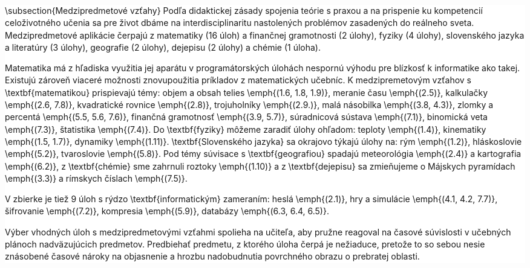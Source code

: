 \subsection{Medzipredmetové vzťahy}
Podľa didaktickej zásady spojenia teórie s praxou a na prispenie ku kompetencií celoživotného učenia sa pre život dbáme na interdisciplinaritu nastolených problémov zasadených do reálneho sveta. Medzipredmetové aplikácie čerpajú z matematiky (16 úloh) a finančnej gramotnosti (2 úlohy), fyziky (4 úlohy), slovenského jazyka a literatúry (3 úlohy), geografie (2 úlohy), dejepisu (2 úlohy) a chémie (1 úloha).

Matematika má z hľadiska využitia jej aparátu v programátorských úlohách nespornú výhodu pre blízkosť k informatike ako takej. Existujú zároveň viaceré možnosti znovupoužitia príkladov z matematických učebníc. K medzipremetovým vzťahov s \textbf{matematikou} prispievajú témy:
objem a obsah telies \emph{(1.6, 1.8, 1.9)}, meranie času \emph{(2.5)}, kalkulačky \emph{(2.6, 7.8)}, kvadratické rovnice \emph{(2.8)}, trojuholníky \emph{(2.9.)}, malá násobilka \emph{(3.8, 4.3)}, zlomky a percentá \emph{(5.5, 5.6, 7.6)}, finančná gramotnosť \emph{(3.9, 5.7)}, súradnicová sústava \emph{(7.1)}, binomická veta \emph{(7.3)}, štatistika \emph{(7.4)}. Do \textbf{fyziky} môžeme zaradiť úlohy ohľadom: teploty \emph{(1.4)}, kinematiky \emph{(1.5, 1.7)}, dynamiky \emph{(1.11)}. \textbf{Slovenského jazyka} sa okrajovo týkajú úlohy na: rým \emph{(1.2)}, hláskoslovie \emph{(5.2)}, tvaroslovie \emph{(5.8)}. Pod témy súvisace s \textbf{geografiou} spadajú meteorológia \emph{(2.4)} a kartografia \emph{(6.2)}, z \textbf{chémie} sme zahrnuli roztoky \emph{(1.10)} a z \textbf{dejepisu} sa zmieňujeme o Májskych pyramídach \emph{(3.3)} a rímskych číslach \emph{(7.5)}.

V zbierke je tiež 9 úloh s rýdzo \textbf{informatickým} zameraním: heslá \emph{(2.1)}, hry a simulácie \emph{(4.1, 4.2, 7.7)}, šifrovanie \emph{(7.2)}, kompresia \emph{(5.9)}, databázy \emph{(6.3, 6.4, 6.5)}.

Výber vhodných úloh s medzipredmetovými vzťahmi spolieha na učiteľa, aby pružne reagoval na časové súvislosti v učebných plánoch nadväzujúcich predmetov. Predbiehať predmetu, z ktorého úloha čerpá je nežiaduce, pretože to so sebou nesie znásobené časové nároky na objasnenie a hrozbu nadobudnutia povrchného obrazu o prebratej oblasti.
